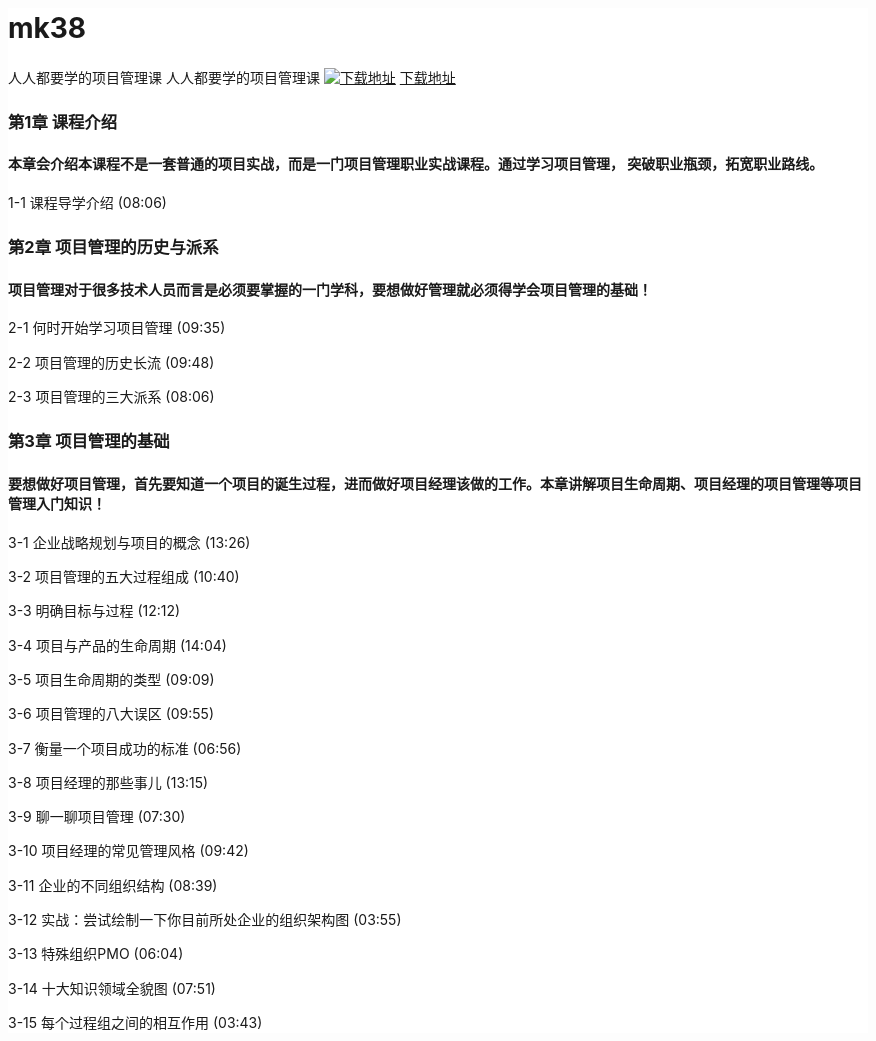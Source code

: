 # mk38
人人都要学的项目管理课
人人都要学的项目管理课
[![下载地址](https://img.mukewang.com/szimg/6094d26809364cee05400304.jpg "下载地址")](https://51xueit.vip "下载地址")
[下载地址](https://51xueit.vip "下载地址")
### 第1章 课程介绍 

#### 本章会介绍本课程不是一套普通的项目实战，而是一门项目管理职业实战课程。通过学习项目管理， 突破职业瓶颈，拓宽职业路线。
1-1 课程导学介绍 (08:06)


### 第2章 项目管理的历史与派系 

#### 项目管理对于很多技术人员而言是必须要掌握的一门学科，要想做好管理就必须得学会项目管理的基础！
2-1 何时开始学习项目管理 (09:35)

2-2 项目管理的历史长流 (09:48)

2-3 项目管理的三大派系 (08:06)


### 第3章 项目管理的基础

#### 要想做好项目管理，首先要知道一个项目的诞生过程，进而做好项目经理该做的工作。本章讲解项目生命周期、项目经理的项目管理等项目管理入门知识！
3-1 企业战略规划与项目的概念 (13:26)

3-2 项目管理的五大过程组成 (10:40)

3-3 明确目标与过程 (12:12)

3-4 项目与产品的生命周期 (14:04)

3-5 项目生命周期的类型 (09:09)

3-6 项目管理的八大误区 (09:55)

3-7 衡量一个项目成功的标准 (06:56)

3-8 项目经理的那些事儿 (13:15)

3-9 聊一聊项目管理 (07:30)

3-10 项目经理的常见管理风格 (09:42)

3-11 企业的不同组织结构 (08:39)

3-12 实战：尝试绘制一下你目前所处企业的组织架构图 (03:55)

3-13 特殊组织PMO (06:04)

3-14 十大知识领域全貌图 (07:51)

3-15 每个过程组之间的相互作用 (03:43)

